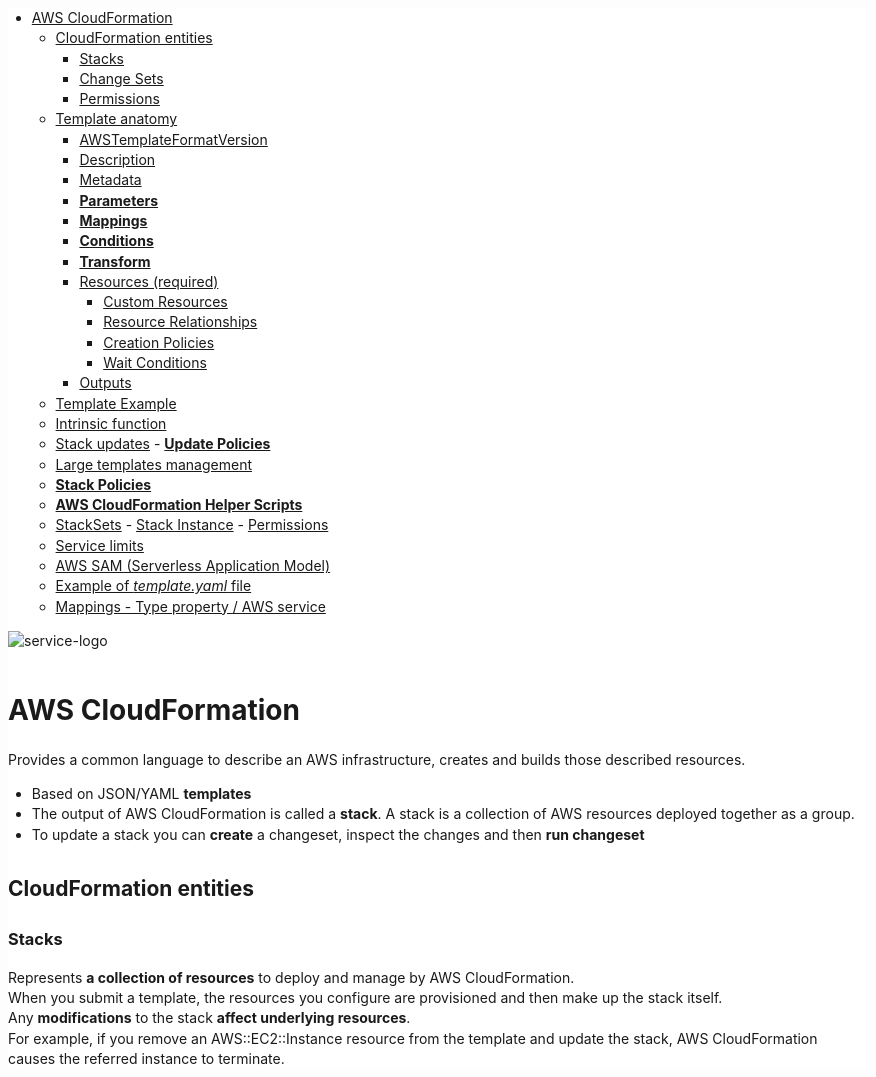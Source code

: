 - [AWS CloudFormation](#aws-cloudformation)
	- [CloudFormation entities](#cloudformation-entities)
		- [Stacks](#stacks)
		- [Change Sets](#change-sets)
		- [Permissions](#permissions)
	- [Template anatomy](#template-anatomy)
		- [AWSTemplateFormatVersion](#awstemplateformatversion)
		- [Description](#description)
		- [Metadata](#metadata)
		- [**Parameters**](#parameters)
		- [**Mappings**](#mappings)
		- [**Conditions**](#conditions)
		- [**Transform**](#transform)
		- [Resources (required)](#resources-required)
			- [Custom Resources](#custom-resources)
			- [Resource Relationships](#resource-relationships)
			- [Creation Policies](#creation-policies)
			- [Wait Conditions](#wait-conditions)
		- [Outputs](#outputs)
	- [Template Example](#template-example)
	- [Intrinsic function](#intrinsic-function)
	- [Stack updates](#stack-updates)
			- [**Update Policies**](#update-policies)
	- [Large templates management](#large-templates-management)
	- [**Stack Policies**](#stack-policies)
	- [**AWS CloudFormation Helper Scripts**](#aws-cloudformation-helper-scripts)
	- [StackSets](#stacksets)
			- [Stack Instance](#stack-instance)
			- [Permissions](#permissions)
	- [Service limits](#service-limits)
	- [AWS SAM (Serverless Application Model)](#aws-sam-serverless-application-model)
	- [Example of *template.yaml* file](#example-of-templateyaml-file)
	- [Mappings - Type property / AWS service](#mappings---type-property--aws-service)

![service-logo](/assets/img/aws-icons/Arch_AWS-CloudFormation_64.png)
# AWS CloudFormation

Provides a common language to describe an AWS infrastructure, creates and builds those described resources.

* Based on JSON/YAML **templates**
* The output of AWS CloudFormation is called a **stack**. A stack is a collection of AWS resources deployed together as a group.
* To update a stack you can **create** a changeset, inspect the changes and then **run changeset**

## CloudFormation entities

### Stacks

Represents **a collection of resources** to deploy and manage by AWS CloudFormation. \
When you submit a template, the resources you configure are provisioned and then make up the stack itself.\
Any **modifications** to the stack **affect underlying resources**.\
For example, if you remove an AWS::EC2::Instance resource from the template and update the stack, AWS CloudFormation causes the referred instance to terminate.
